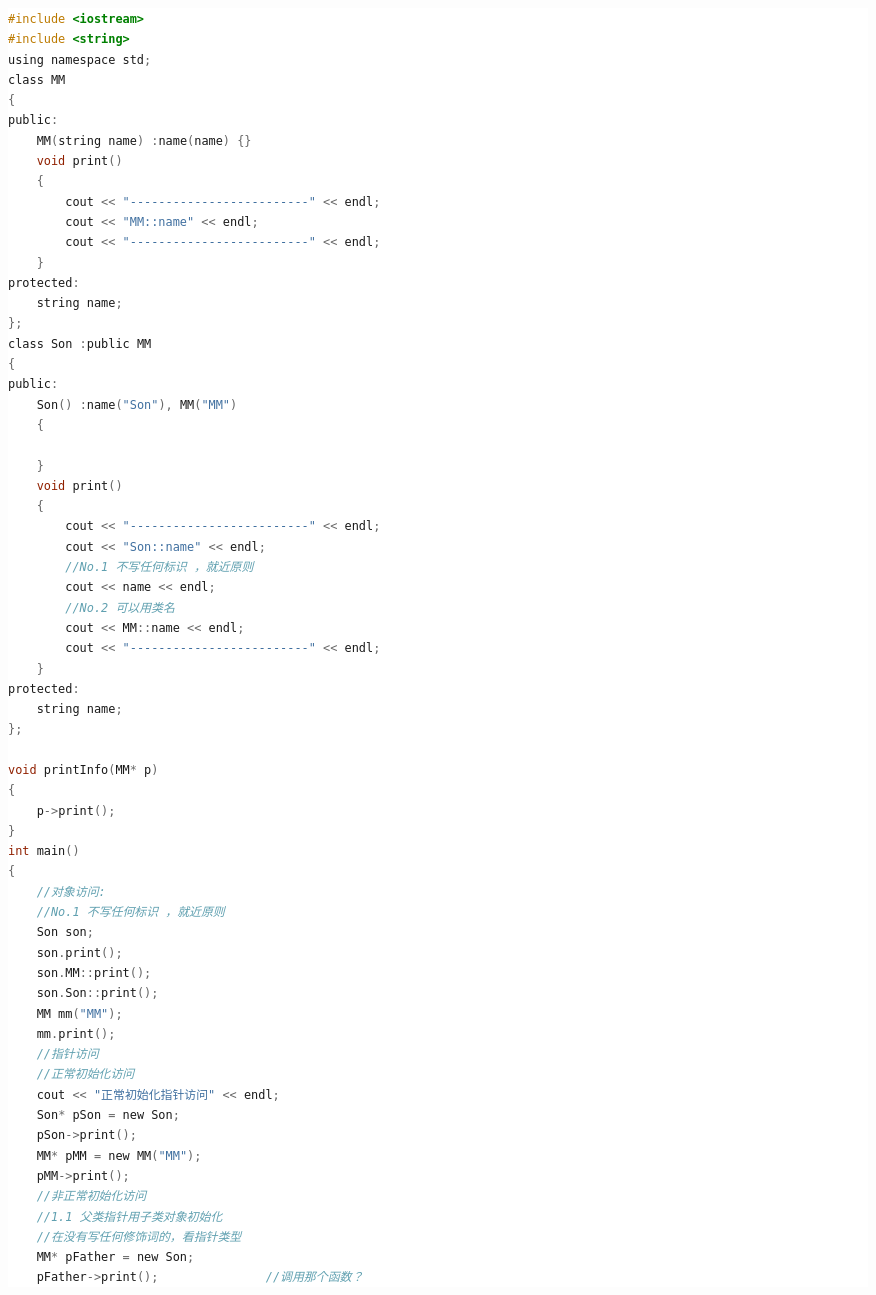 ```c
#include <iostream>
#include <string>
using namespace std;
class MM 
{
public:
	MM(string name) :name(name) {}
	void print() 
	{
		cout << "-------------------------" << endl;
		cout << "MM::name" << endl;
		cout << "-------------------------" << endl;
	}
protected:
	string name;
};
class Son :public MM 
{
public:
	Son() :name("Son"), MM("MM")
	{

	}
	void print() 
	{
		cout << "-------------------------" << endl;
		cout << "Son::name" << endl;
		//No.1 不写任何标识 ，就近原则
		cout << name << endl;
		//No.2 可以用类名
		cout << MM::name << endl;
		cout << "-------------------------" << endl;
	}
protected:
	string name;
};

void printInfo(MM* p) 
{
	p->print();
}
int main() 
{
	//对象访问:
	//No.1 不写任何标识 ，就近原则
	Son son;
	son.print();
	son.MM::print();
	son.Son::print();
	MM mm("MM");
	mm.print();
	//指针访问
	//正常初始化访问
	cout << "正常初始化指针访问" << endl;
	Son* pSon = new Son;
	pSon->print();
	MM* pMM = new MM("MM");
	pMM->print();
	//非正常初始化访问
	//1.1 父类指针用子类对象初始化
	//在没有写任何修饰词的，看指针类型
	MM* pFather = new Son;
	pFather->print();				//调用那个函数？
```